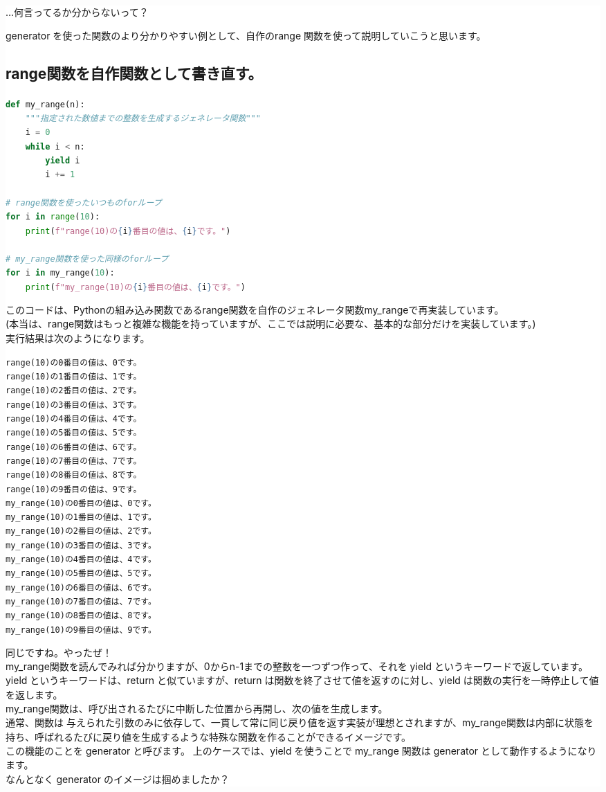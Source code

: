 ...何言ってるか分からないって？　

generator を使った関数のより分かりやすい例として、自作のrange 関数を使って説明していこうと思います。  


## range関数を自作関数として書き直す。

```python
def my_range(n):
    """指定された数値までの整数を生成するジェネレータ関数"""
    i = 0
    while i < n:
        yield i
        i += 1

# range関数を使ったいつものforループ
for i in range(10):
    print(f"range(10)の{i}番目の値は、{i}です。")

# my_range関数を使った同様のforループ
for i in my_range(10):
    print(f"my_range(10)の{i}番目の値は、{i}です。")

```

このコードは、Pythonの組み込み関数であるrange関数を自作のジェネレータ関数my_rangeで再実装しています。  
(本当は、range関数はもっと複雑な機能を持っていますが、ここでは説明に必要な、基本的な部分だけを実装しています。)  
実行結果は次のようになります。  

```text
range(10)の0番目の値は、0です。
range(10)の1番目の値は、1です。
range(10)の2番目の値は、2です。
range(10)の3番目の値は、3です。
range(10)の4番目の値は、4です。
range(10)の5番目の値は、5です。
range(10)の6番目の値は、6です。
range(10)の7番目の値は、7です。
range(10)の8番目の値は、8です。
range(10)の9番目の値は、9です。
my_range(10)の0番目の値は、0です。
my_range(10)の1番目の値は、1です。
my_range(10)の2番目の値は、2です。
my_range(10)の3番目の値は、3です。
my_range(10)の4番目の値は、4です。
my_range(10)の5番目の値は、5です。
my_range(10)の6番目の値は、6です。
my_range(10)の7番目の値は、7です。
my_range(10)の8番目の値は、8です。
my_range(10)の9番目の値は、9です。
```

同じですね。やったぜ！  
my_range関数を読んでみれば分かりますが、0からn-1までの整数を一つずつ作って、それを yield というキーワードで返しています。  
yield というキーワードは、return と似ていますが、return は関数を終了させて値を返すのに対し、yield は関数の実行を一時停止して値を返します。  
my_range関数は、呼び出されるたびに中断した位置から再開し、次の値を生成します。  
通常、関数は 与えられた引数のみに依存して、一貫して常に同じ戻り値を返す実装が理想とされますが、my_range関数は内部に状態を持ち、呼ばれるたびに戻り値を生成するような特殊な関数を作ることができるイメージです。  
この機能のことを generator と呼びます。 上のケースでは、yield を使うことで my_range 関数は generator として動作するようになります。  
なんとなく generator のイメージは掴めましたか？  
